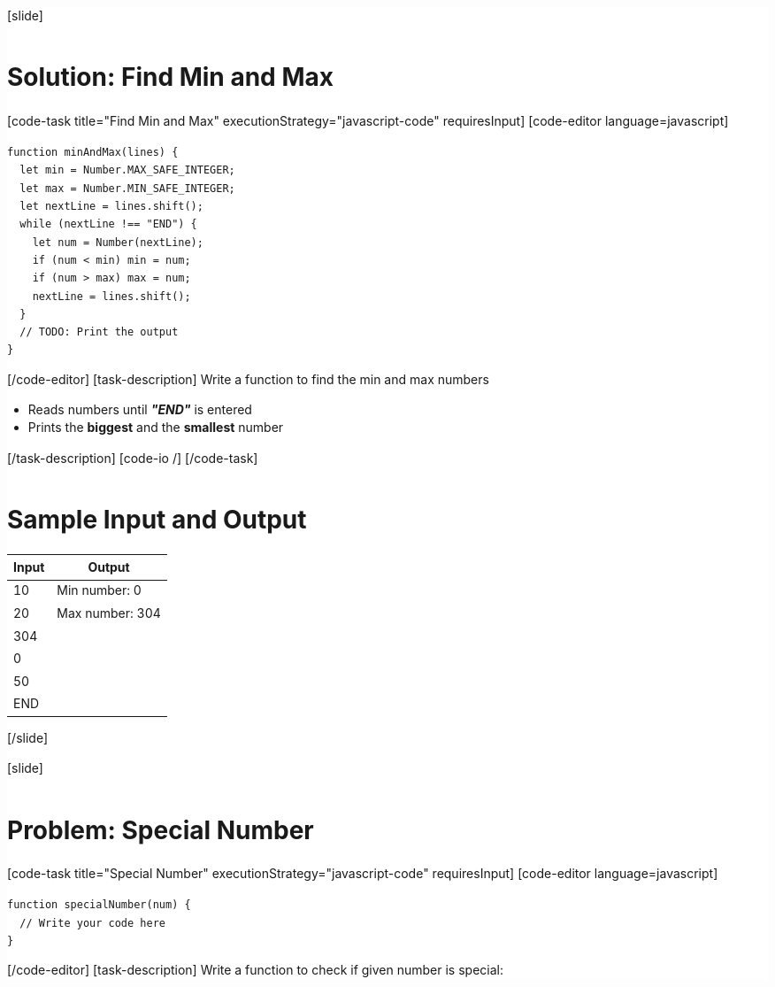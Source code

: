 [slide]
# Solution: Find Min and Max
[code-task title="Find Min and Max" executionStrategy="javascript-code" requiresInput]
[code-editor language=javascript]
```
function minAndMax(lines) {
  let min = Number.MAX_SAFE_INTEGER;
  let max = Number.MIN_SAFE_INTEGER;
  let nextLine = lines.shift();
  while (nextLine !== "END") {
    let num = Number(nextLine);
    if (num < min) min = num;
    if (num > max) max = num;
    nextLine = lines.shift();
  }
  // TODO: Print the output 
}
```
[/code-editor]
[task-description]
Write a function to find the min and max numbers

* Reads numbers until ***"END"*** is entered
* Prints the **biggest** and the **smallest** number

[/task-description]
[code-io /]
[/code-task]
# Sample Input and Output
|Input|Output|
|-----|------|
|10|Min number: 0|
|20|Max number: 304|
|304||
|0||
|50||
|END||
[/slide]

[slide]
# Problem: Special Number
[code-task title="Special Number" executionStrategy="javascript-code" requiresInput]
[code-editor language=javascript]
```
function specialNumber(num) {
  // Write your code here 
}
```
[/code-editor]
[task-description]
Write a function to check if given number is special: 

